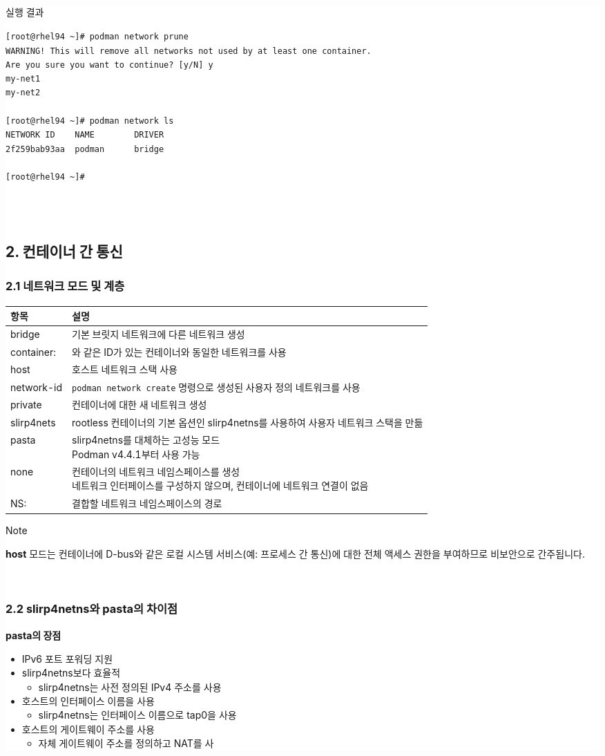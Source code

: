 실행 결과
```
[root@rhel94 ~]# podman network prune
WARNING! This will remove all networks not used by at least one container.
Are you sure you want to continue? [y/N] y
my-net1
my-net2

[root@rhel94 ~]# podman network ls
NETWORK ID    NAME        DRIVER
2f259bab93aa  podman      bridge

[root@rhel94 ~]#
```
<br>
<br>

## 2. 컨테이너 간 통신

### 2.1 네트워크 모드 및 계층

|항목|설명|
|:---|:---|
|bridge|기본 브릿지 네트워크에 다른 네트워크 생성|
|container:<id>|<id>와 같은 ID가 있는 컨테이너와 동일한 네트워크를 사용|
|host|호스트 네트워크 스택 사용|
|network-id|`podman network create` 명령으로 생성된 사용자 정의 네트워크를 사용|
|private|컨테이너에 대한 새 네트워크 생성|
|slirp4nets|rootless 컨테이너의 기본 옵션인 slirp4netns를 사용하여 사용자 네트워크 스택을 만듦|
|pasta|slirp4netns를 대체하는 고성능 모드<br>Podman v4.4.1부터 사용 가능|
|none|컨테이너의 네트워크 네임스페이스를 생성<br>네트워크 인터페이스를 구성하지 않으며, 컨테이너에 네트워크 연결이 없음|
|NS:<path>|결합할 네트워크 네임스페이스의 경로|

> [!NOTE]
> **host** 모드는 컨테이너에 D-bus와 같은 로컬 시스템 서비스(예: 프로세스 간 통신)에 대한 전체 액세스 권한을 부여하므로 비보안으로 간주됩니다.
<br>

### 2.2 slirp4netns와 pasta의 차이점

**pasta의 장점**
* IPv6 포트 포워딩 지원
* slirp4netns보다 효율적
  + slirp4netns는 사전 정의된 IPv4 주소를 사용 
* 호스트의 인터페이스 이름을 사용
  + slirp4netns는 인터페이스 이름으로 tap0을 사용
* 호스트의 게이트웨이 주소를 사용
  + 자체 게이트웨이 주소를 정의하고 NAT를 사
